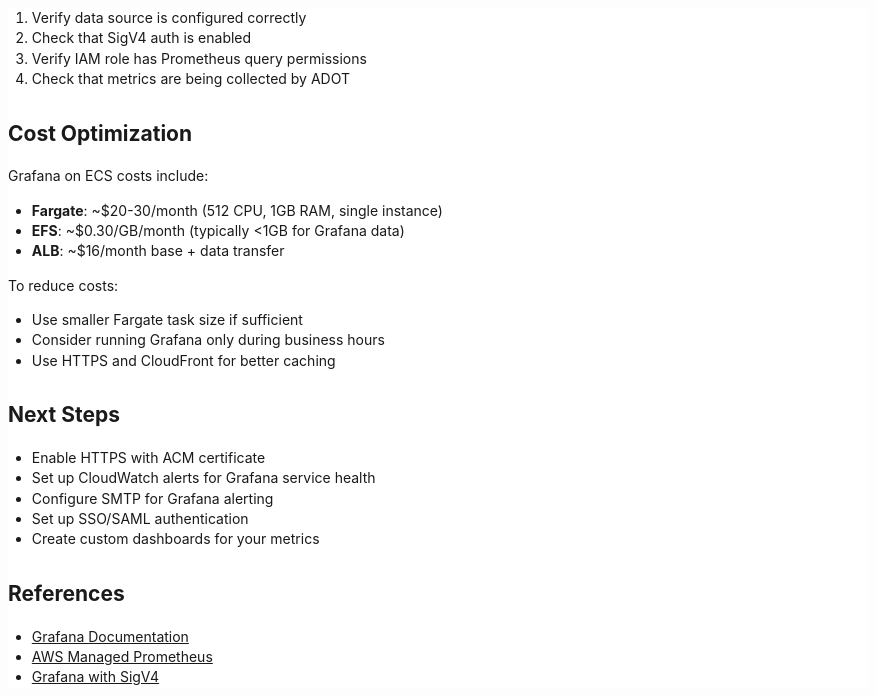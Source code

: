 1. Verify data source is configured correctly
2. Check that SigV4 auth is enabled
3. Verify IAM role has Prometheus query permissions
4. Check that metrics are being collected by ADOT

## Cost Optimization

Grafana on ECS costs include:
- **Fargate**: ~$20-30/month (512 CPU, 1GB RAM, single instance)
- **EFS**: ~$0.30/GB/month (typically <1GB for Grafana data)
- **ALB**: ~$16/month base + data transfer

To reduce costs:
- Use smaller Fargate task size if sufficient
- Consider running Grafana only during business hours
- Use HTTPS and CloudFront for better caching

## Next Steps

- Enable HTTPS with ACM certificate
- Set up CloudWatch alerts for Grafana service health
- Configure SMTP for Grafana alerting
- Set up SSO/SAML authentication
- Create custom dashboards for your metrics

## References

- [Grafana Documentation](https://grafana.com/docs/)
- [AWS Managed Prometheus](https://docs.aws.amazon.com/prometheus/)
- [Grafana with SigV4](https://grafana.com/docs/grafana/latest/datasources/prometheus/#sigv4-authentication)

